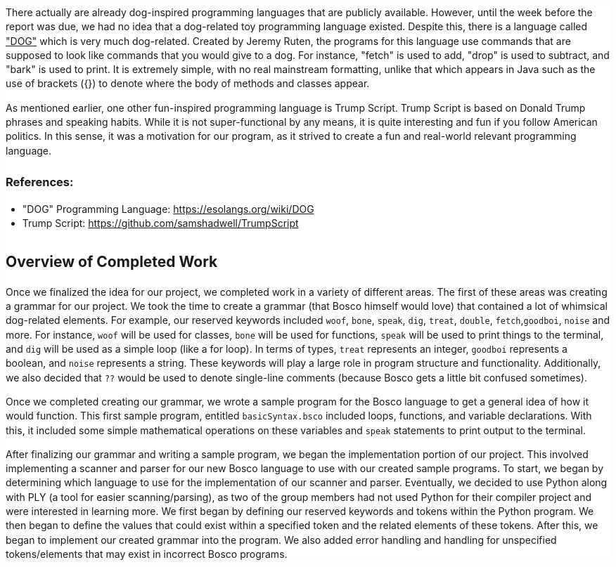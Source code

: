 There actually are already dog-inspired programming languages that are publicly
available. However, until the week before the report was due, we had no idea
that a dog-related toy programming language existed. Despite this, there is a
language called ["DOG"](https://esolangs.org/wiki/DOG) which is very much
dog-related. Created by Jeremy Ruten, the programs for this language use
commands that are supposed to look like commands that you would give to a dog.
For instance, "fetch" is used to add, "drop" is used to subtract, and "bark" is
used to print. It is extremely simple, with no real mainstream formatting,
unlike that which appears in Java such as the use of brackets ({}) to denote
where the body of methods and classes appear.

As mentioned earlier, one other fun-inspired programming language is Trump
Script. Trump Script is based on Donald Trump phrases and speaking habits. While
it is not super-functional by any means, it is quite interesting and fun if you
follow American politics. In this sense, it was a motivation for our program, as
it strived to create a fun and real-world relevant programming language.

### References:
- "DOG" Programming Language: https://esolangs.org/wiki/DOG
- Trump Script: https://github.com/samshadwell/TrumpScript

## Overview of Completed Work

Once we finalized the idea for our project, we completed work in a variety of
different areas. The first of these areas was creating a grammar for our
project. We took the time to create a grammar (that Bosco himself would love)
that contained a lot of whimsical dog-related elements. For example, our
reserved keywords included `woof`, `bone`, `speak`, `dig`, `treat`, `double`,
`fetch`,`goodboi`, `noise` and more. For instance, `woof` will be used for classes, `bone`
will be used for functions, `speak` will be used to print things to the
terminal, and `dig` will be used as a simple loop (like a for loop). In terms
of types, `treat` represents an integer, `goodboi` represents a boolean, and
`noise` represents a string. These keywords will play a large role in program
structure and functionality. Additionally, we also decided that `??` would be
used to denote single-line comments (because Bosco gets a little bit confused
sometimes).

Once we completed creating our grammar, we wrote a sample program for the Bosco
language to get a general idea of how it would function. This first sample
program, entitled `basicSyntax.bsco` included loops, functions, and variable
declarations. With this, it included some simple mathematical operations on
these variables and `speak` statements to print output to the terminal.

After finalizing our grammar and writing a sample program, we began the
implementation portion of our project. This involved implementing a scanner and
parser for our new Bosco language to use with our created sample programs. To
start, we began by determining which language to use for the implementation of
our scanner and parser. Eventually, we decided to use Python along with PLY (a
tool for easier scanning/parsing), as two of the group members had not used
Python for their compiler project and were interested in learning more. We first
began by defining our reserved keywords and tokens within the Python program. We
then began to define the values that could exist within a specified token and
the related elements of these tokens. After this, we began to implement our
created grammar into the program. We also added error handling and handling for
unspecified tokens/elements that may exist in incorrect Bosco programs.
